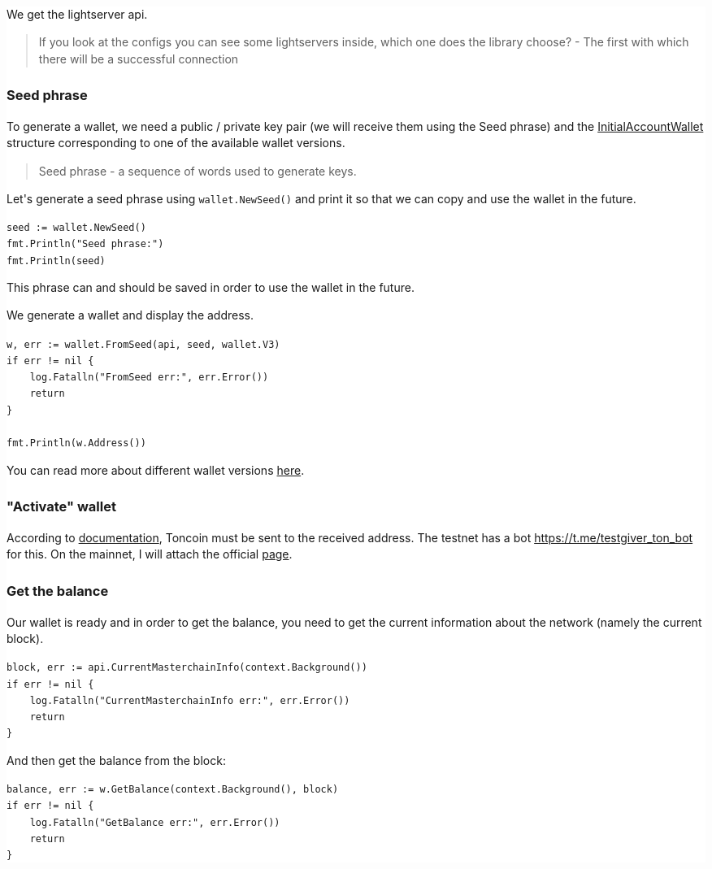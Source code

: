 We get the lightserver api.

> If you look at the configs you can see some lightservers inside, which one does the library choose? - The first with which there will be a successful connection

### Seed phrase

To generate a wallet, we need a public / private key pair (we will receive them using the Seed phrase) and the [InitialAccountWallet](https://github.com/ton-blockchain/ton/blob/master/tl/generate/scheme/tonlib_api.tl#L60) structure corresponding to one of the available wallet versions.

> Seed phrase - a sequence of words used to generate keys.

Let's generate a seed phrase using `wallet.NewSeed()` and print it so that we can copy and use the wallet in the future.

	seed := wallet.NewSeed()
	fmt.Println("Seed phrase:")
	fmt.Println(seed)

This phrase can and should be saved in order to use the wallet in the future.

We generate a wallet and display the address.

	w, err := wallet.FromSeed(api, seed, wallet.V3)
	if err != nil {
		log.Fatalln("FromSeed err:", err.Error())
		return
	}

	fmt.Println(w.Address())
	
You can read more about different wallet versions [here](https://github.com/toncenter/tonweb/blob/master/src/contract/wallet/WalletSources.md).

### "Activate" wallet

According to [documentation](https://ton-blockchain.github.io/docs/#/payment-processing/overview?id=deploying-wallet), Toncoin must be sent to the received address. The testnet has a bot https://t.me/testgiver_ton_bot for this. On the mainnet, I will attach the official [page](https://ton-blockchain.github.io/buy-toncoin).

### Get the balance

Our wallet is ready and in order to get the balance, you need to get the current information about the network (namely the current block).

	block, err := api.CurrentMasterchainInfo(context.Background())
	if err != nil {
		log.Fatalln("CurrentMasterchainInfo err:", err.Error())
		return
	}
	
And then get the balance from the block:

	balance, err := w.GetBalance(context.Background(), block)
	if err != nil {
		log.Fatalln("GetBalance err:", err.Error())
		return
	}
